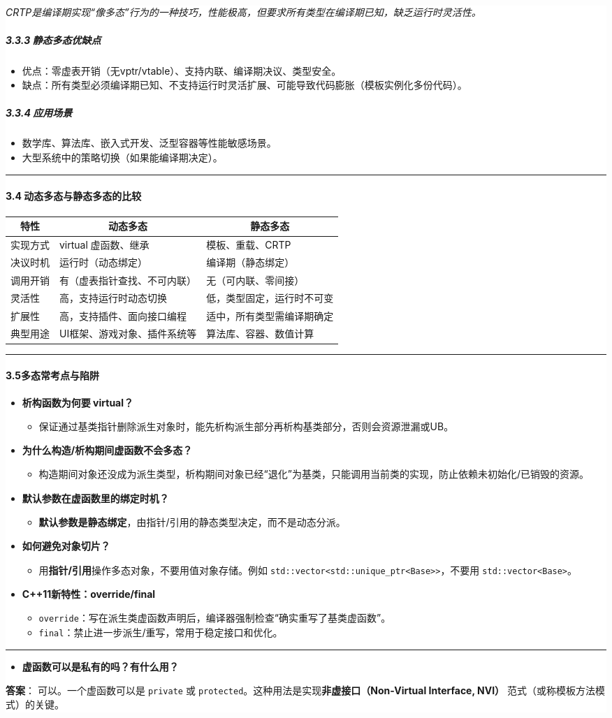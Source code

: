 *CRTP是编译期实现“像多态”行为的一种技巧，性能极高，但要求所有类型在编译期已知，缺乏运行时灵活性。*

##### 3.3.3 静态多态优缺点

* 优点：零虚表开销（无vptr/vtable）、支持内联、编译期决议、类型安全。
* 缺点：所有类型必须编译期已知、不支持运行时灵活扩展、可能导致代码膨胀（模板实例化多份代码）。

##### 3.3.4 应用场景

* 数学库、算法库、嵌入式开发、泛型容器等性能敏感场景。
* 大型系统中的策略切换（如果能编译期决定）。

---

#### 3.4 动态多态与静态多态的比较

| 特性   | 动态多态            | 静态多态          |
| ---- | --------------- | ------------- |
| 实现方式 | virtual 虚函数、继承  | 模板、重载、CRTP    |
| 决议时机 | 运行时（动态绑定）       | 编译期（静态绑定）     |
| 调用开销 | 有（虚表指针查找、不可内联）  | 无（可内联、零间接）    |
| 灵活性  | 高，支持运行时动态切换     | 低，类型固定，运行时不可变 |
| 扩展性  | 高，支持插件、面向接口编程   | 适中，所有类型需编译期确定 |
| 典型用途 | UI框架、游戏对象、插件系统等 | 算法库、容器、数值计算   |

---

#### 3.5多态常考点与陷阱

* **析构函数为何要 virtual？**

    * 保证通过基类指针删除派生对象时，能先析构派生部分再析构基类部分，否则会资源泄漏或UB。

* **为什么构造/析构期间虚函数不会多态？**

    * 构造期间对象还没成为派生类型，析构期间对象已经“退化”为基类，只能调用当前类的实现，防止依赖未初始化/已销毁的资源。

* **默认参数在虚函数里的绑定时机？**

    * **默认参数是静态绑定**，由指针/引用的静态类型决定，而不是动态分派。

* **如何避免对象切片？**

    * 用**指针/引用**操作多态对象，不要用值对象存储。例如 `std::vector<std::unique_ptr<Base>>`，不要用 `std::vector<Base>`。

* **C++11新特性：override/final**

    * `override`：写在派生类虚函数声明后，编译器强制检查“确实重写了基类虚函数”。
    * `final`：禁止进一步派生/重写，常用于稳定接口和优化。
    
---

* **虚函数可以是私有的吗？有什么用？**

**答案**：
    可以。一个虚函数可以是 `private` 或 `protected`。这种用法是实现**非虚接口（Non-Virtual Interface, NVI）** 范式（或称模板方法模式）的关键。
